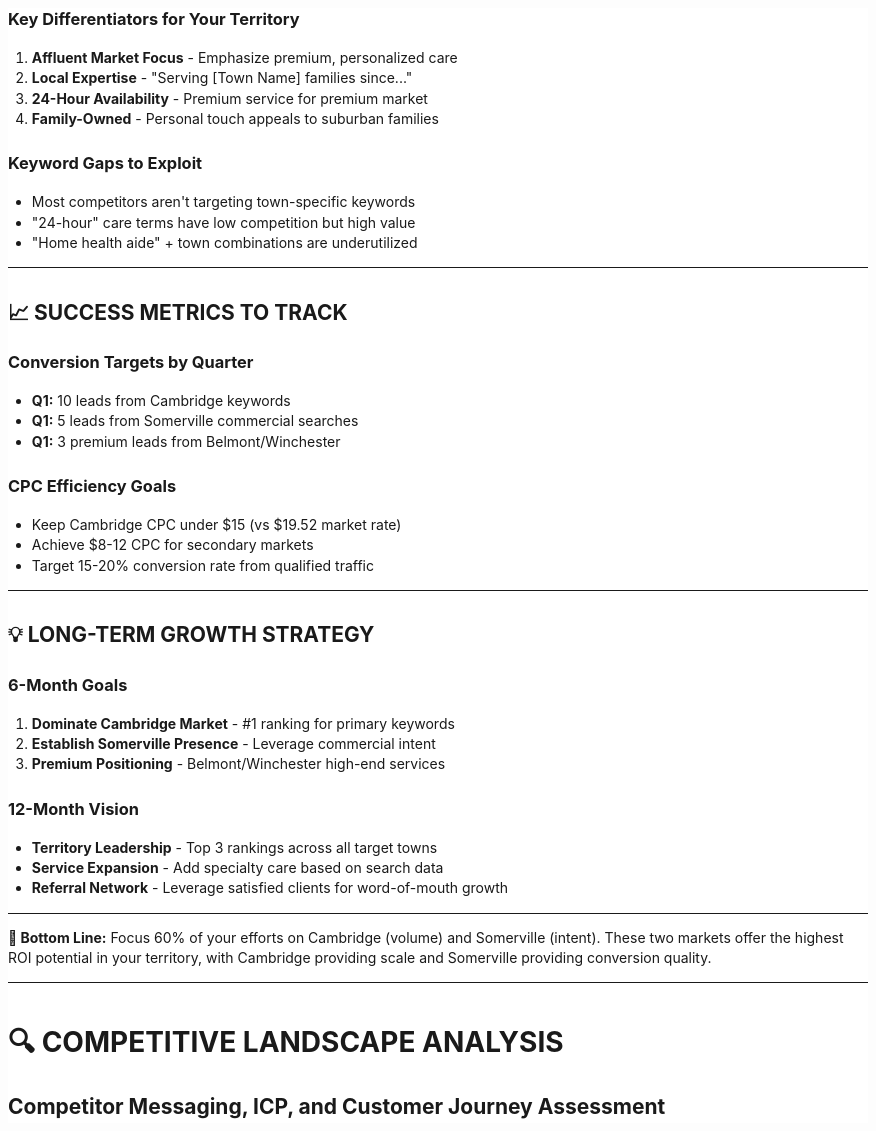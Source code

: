 ### **Key Differentiators for Your Territory**
1. **Affluent Market Focus** - Emphasize premium, personalized care
2. **Local Expertise** - "Serving [Town Name] families since..."
3. **24-Hour Availability** - Premium service for premium market
4. **Family-Owned** - Personal touch appeals to suburban families

### **Keyword Gaps to Exploit**
- Most competitors aren't targeting town-specific keywords
- "24-hour" care terms have low competition but high value
- "Home health aide" + town combinations are underutilized

---

## 📈 **SUCCESS METRICS TO TRACK**

### **Conversion Targets by Quarter**
- **Q1:** 10 leads from Cambridge keywords
- **Q1:** 5 leads from Somerville commercial searches  
- **Q1:** 3 premium leads from Belmont/Winchester

### **CPC Efficiency Goals**
- Keep Cambridge CPC under $15 (vs $19.52 market rate)
- Achieve $8-12 CPC for secondary markets
- Target 15-20% conversion rate from qualified traffic

---

## 💡 **LONG-TERM GROWTH STRATEGY**

### **6-Month Goals**
1. **Dominate Cambridge Market** - #1 ranking for primary keywords
2. **Establish Somerville Presence** - Leverage commercial intent
3. **Premium Positioning** - Belmont/Winchester high-end services

### **12-Month Vision**
- **Territory Leadership** - Top 3 rankings across all target towns
- **Service Expansion** - Add specialty care based on search data
- **Referral Network** - Leverage satisfied clients for word-of-mouth growth

---

**🎯 Bottom Line:** Focus 60% of your efforts on Cambridge (volume) and Somerville (intent). These two markets offer the highest ROI potential in your territory, with Cambridge providing scale and Somerville providing conversion quality. 

---

# 🔍 **COMPETITIVE LANDSCAPE ANALYSIS**
## Competitor Messaging, ICP, and Customer Journey Assessment

